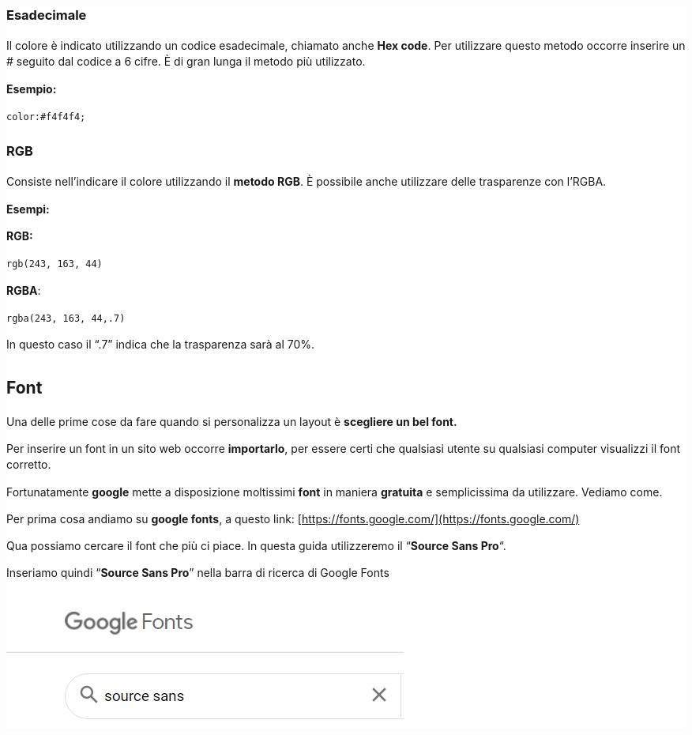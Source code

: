 ### Esadecimale

Il colore è indicato utilizzando un codice esadecimale, chiamato anche **Hex code**. Per utilizzare questo metodo occorre inserire un # seguito dal codice a 6 cifre. È di gran lunga il metodo più utilizzato.

**Esempio:**

```
color:#f4f4f4;
```

### RGB

Consiste nell’indicare il colore utilizzando il **metodo RGB**. È possibile anche utilizzare delle trasparenze con l’RGBA.

**Esempi:**

**RGB:**

```
rgb(243, 163, 44)
```

**RGBA**:

```
rgba(243, 163, 44,.7)
```

In questo caso il “.7” indica che la trasparenza sarà al 70%.

## Font

Una delle prime cose da fare quando si personalizza un layout è **scegliere un bel font.**

Per inserire un font in un sito web occorre **importarlo**, per essere certi che qualsiasi utente su qualsiasi computer visualizzi il font corretto.

Fortunatamente **google** mette a disposizione moltissimi **font** in maniera **gratuita** e semplicissima da utilizzare. Vediamo come.

Per prima cosa andiamo su **google fonts**, a questo link: [https://fonts.google.com/](https://fonts.google.com/)

Qua possiamo cercare il font che più ci piace. In questa guida utilizzeremo il “**Source Sans Pro**“.

Inseriamo quindi “**Source Sans Pro**” nella barra di ricerca di Google Fonts

![](images/image-5.png)
